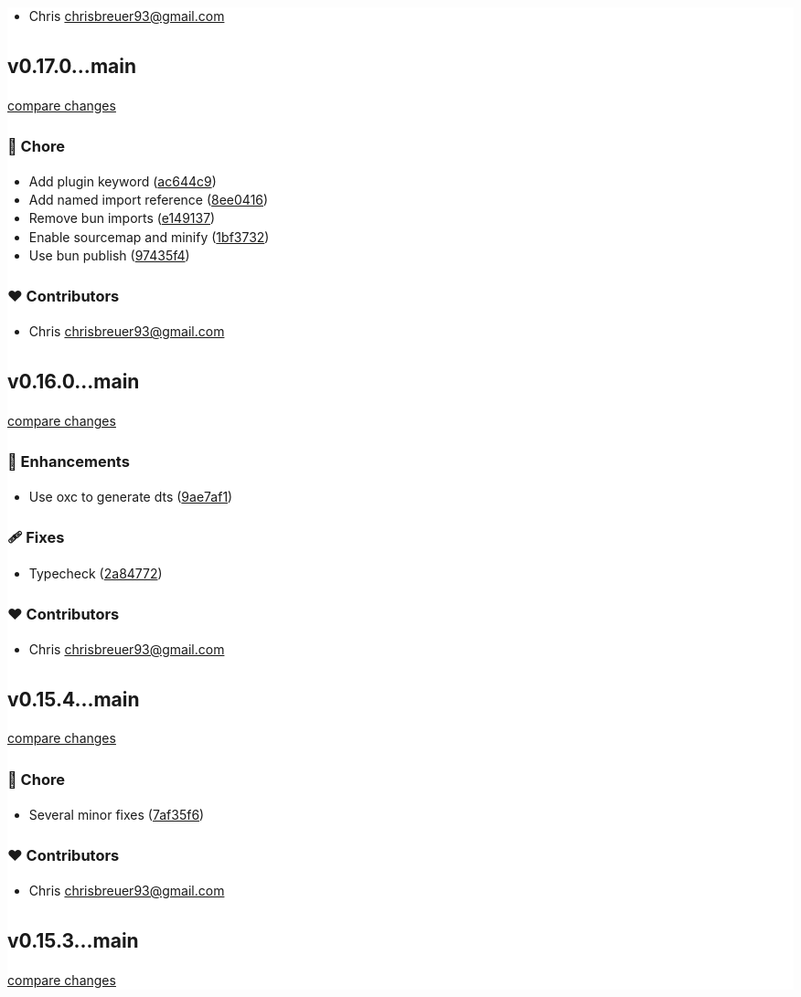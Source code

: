 - Chris <chrisbreuer93@gmail.com>

## v0.17.0...main

[compare changes](https://github.com/stacksjs/bun-plugin-dts-auto/compare/v0.17.0...main)

### 🏡 Chore

- Add plugin keyword ([ac644c9](https://github.com/stacksjs/bun-plugin-dts-auto/commit/ac644c9))
- Add named import reference ([8ee0416](https://github.com/stacksjs/bun-plugin-dts-auto/commit/8ee0416))
- Remove bun imports ([e149137](https://github.com/stacksjs/bun-plugin-dts-auto/commit/e149137))
- Enable sourcemap and minify ([1bf3732](https://github.com/stacksjs/bun-plugin-dts-auto/commit/1bf3732))
- Use bun publish ([97435f4](https://github.com/stacksjs/bun-plugin-dts-auto/commit/97435f4))

### ❤️ Contributors

- Chris <chrisbreuer93@gmail.com>

## v0.16.0...main

[compare changes](https://github.com/stacksjs/bun-plugin-dts-auto/compare/v0.16.0...main)

### 🚀 Enhancements

- Use oxc to generate dts ([9ae7af1](https://github.com/stacksjs/bun-plugin-dts-auto/commit/9ae7af1))

### 🩹 Fixes

- Typecheck ([2a84772](https://github.com/stacksjs/bun-plugin-dts-auto/commit/2a84772))

### ❤️ Contributors

- Chris <chrisbreuer93@gmail.com>

## v0.15.4...main

[compare changes](https://github.com/stacksjs/bun-plugin-dts-auto/compare/v0.15.4...main)

### 🏡 Chore

- Several minor fixes ([7af35f6](https://github.com/stacksjs/bun-plugin-dts-auto/commit/7af35f6))

### ❤️ Contributors

- Chris <chrisbreuer93@gmail.com>

## v0.15.3...main

[compare changes](https://github.com/stacksjs/bun-plugin-dts-auto/compare/v0.15.3...main)
